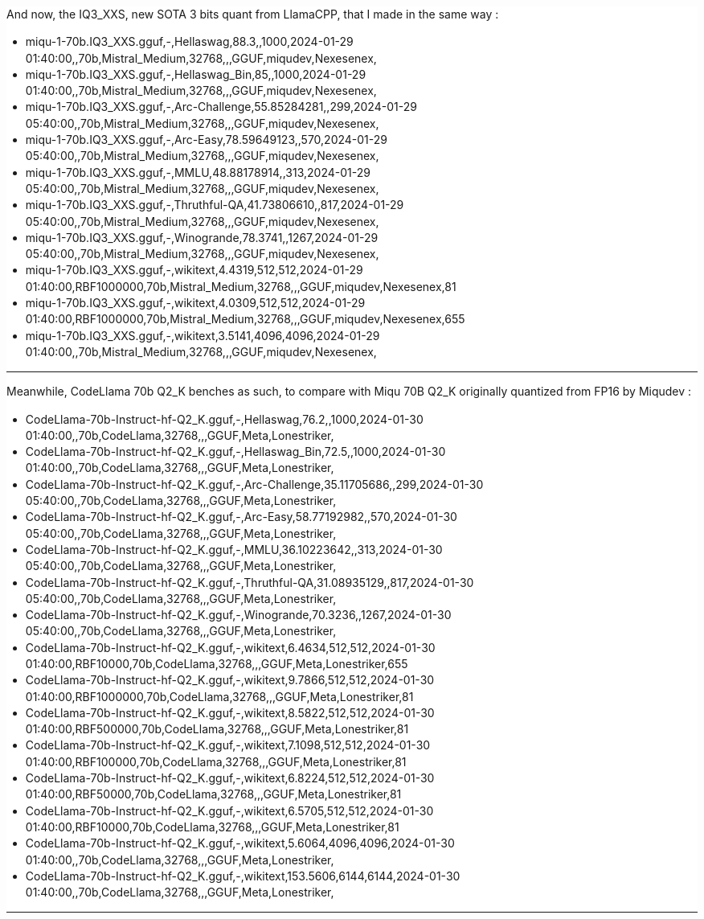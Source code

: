 And now, the IQ3_XXS, new SOTA 3 bits quant from LlamaCPP, that I made in the same way :

- miqu-1-70b.IQ3_XXS.gguf,-,Hellaswag,88.3,,1000,2024-01-29 01:40:00,,70b,Mistral_Medium,32768,,,GGUF,miqudev,Nexesenex,
- miqu-1-70b.IQ3_XXS.gguf,-,Hellaswag_Bin,85,,1000,2024-01-29 01:40:00,,70b,Mistral_Medium,32768,,,GGUF,miqudev,Nexesenex,
- miqu-1-70b.IQ3_XXS.gguf,-,Arc-Challenge,55.85284281,,299,2024-01-29 05:40:00,,70b,Mistral_Medium,32768,,,GGUF,miqudev,Nexesenex,
- miqu-1-70b.IQ3_XXS.gguf,-,Arc-Easy,78.59649123,,570,2024-01-29 05:40:00,,70b,Mistral_Medium,32768,,,GGUF,miqudev,Nexesenex,
- miqu-1-70b.IQ3_XXS.gguf,-,MMLU,48.88178914,,313,2024-01-29 05:40:00,,70b,Mistral_Medium,32768,,,GGUF,miqudev,Nexesenex,
- miqu-1-70b.IQ3_XXS.gguf,-,Thruthful-QA,41.73806610,,817,2024-01-29 05:40:00,,70b,Mistral_Medium,32768,,,GGUF,miqudev,Nexesenex,
- miqu-1-70b.IQ3_XXS.gguf,-,Winogrande,78.3741,,1267,2024-01-29 05:40:00,,70b,Mistral_Medium,32768,,,GGUF,miqudev,Nexesenex,
- miqu-1-70b.IQ3_XXS.gguf,-,wikitext,4.4319,512,512,2024-01-29 01:40:00,RBF1000000,70b,Mistral_Medium,32768,,,GGUF,miqudev,Nexesenex,81
- miqu-1-70b.IQ3_XXS.gguf,-,wikitext,4.0309,512,512,2024-01-29 01:40:00,RBF1000000,70b,Mistral_Medium,32768,,,GGUF,miqudev,Nexesenex,655
- miqu-1-70b.IQ3_XXS.gguf,-,wikitext,3.5141,4096,4096,2024-01-29 01:40:00,,70b,Mistral_Medium,32768,,,GGUF,miqudev,Nexesenex,

---

Meanwhile, CodeLlama 70b Q2_K benches as such, to compare with Miqu 70B Q2_K originally quantized from FP16 by Miqudev :

- CodeLlama-70b-Instruct-hf-Q2_K.gguf,-,Hellaswag,76.2,,1000,2024-01-30 01:40:00,,70b,CodeLlama,32768,,,GGUF,Meta,Lonestriker,
- CodeLlama-70b-Instruct-hf-Q2_K.gguf,-,Hellaswag_Bin,72.5,,1000,2024-01-30 01:40:00,,70b,CodeLlama,32768,,,GGUF,Meta,Lonestriker,
- CodeLlama-70b-Instruct-hf-Q2_K.gguf,-,Arc-Challenge,35.11705686,,299,2024-01-30 05:40:00,,70b,CodeLlama,32768,,,GGUF,Meta,Lonestriker,
- CodeLlama-70b-Instruct-hf-Q2_K.gguf,-,Arc-Easy,58.77192982,,570,2024-01-30 05:40:00,,70b,CodeLlama,32768,,,GGUF,Meta,Lonestriker,
- CodeLlama-70b-Instruct-hf-Q2_K.gguf,-,MMLU,36.10223642,,313,2024-01-30 05:40:00,,70b,CodeLlama,32768,,,GGUF,Meta,Lonestriker,
- CodeLlama-70b-Instruct-hf-Q2_K.gguf,-,Thruthful-QA,31.08935129,,817,2024-01-30 05:40:00,,70b,CodeLlama,32768,,,GGUF,Meta,Lonestriker,
- CodeLlama-70b-Instruct-hf-Q2_K.gguf,-,Winogrande,70.3236,,1267,2024-01-30 05:40:00,,70b,CodeLlama,32768,,,GGUF,Meta,Lonestriker,
- CodeLlama-70b-Instruct-hf-Q2_K.gguf,-,wikitext,6.4634,512,512,2024-01-30 01:40:00,RBF10000,70b,CodeLlama,32768,,,GGUF,Meta,Lonestriker,655
- CodeLlama-70b-Instruct-hf-Q2_K.gguf,-,wikitext,9.7866,512,512,2024-01-30 01:40:00,RBF1000000,70b,CodeLlama,32768,,,GGUF,Meta,Lonestriker,81
- CodeLlama-70b-Instruct-hf-Q2_K.gguf,-,wikitext,8.5822,512,512,2024-01-30 01:40:00,RBF500000,70b,CodeLlama,32768,,,GGUF,Meta,Lonestriker,81
- CodeLlama-70b-Instruct-hf-Q2_K.gguf,-,wikitext,7.1098,512,512,2024-01-30 01:40:00,RBF100000,70b,CodeLlama,32768,,,GGUF,Meta,Lonestriker,81
- CodeLlama-70b-Instruct-hf-Q2_K.gguf,-,wikitext,6.8224,512,512,2024-01-30 01:40:00,RBF50000,70b,CodeLlama,32768,,,GGUF,Meta,Lonestriker,81
- CodeLlama-70b-Instruct-hf-Q2_K.gguf,-,wikitext,6.5705,512,512,2024-01-30 01:40:00,RBF10000,70b,CodeLlama,32768,,,GGUF,Meta,Lonestriker,81
- CodeLlama-70b-Instruct-hf-Q2_K.gguf,-,wikitext,5.6064,4096,4096,2024-01-30 01:40:00,,70b,CodeLlama,32768,,,GGUF,Meta,Lonestriker,
- CodeLlama-70b-Instruct-hf-Q2_K.gguf,-,wikitext,153.5606,6144,6144,2024-01-30 01:40:00,,70b,CodeLlama,32768,,,GGUF,Meta,Lonestriker,

---